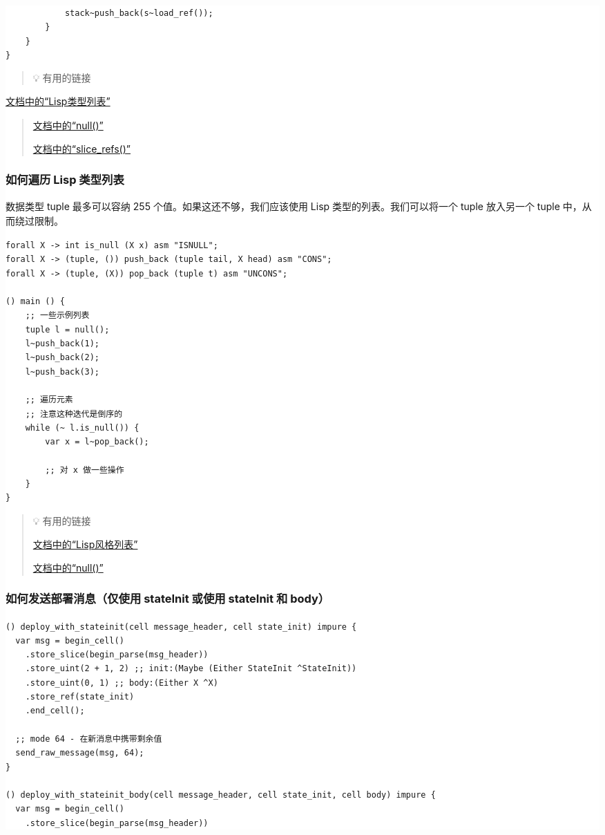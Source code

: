 ```func
            stack~push_back(s~load_ref());
        }
    }
}
```

> 💡 有用的链接
> 
>

 [文档中的“Lisp类型列表”](/develop/func/stdlib/#lisp-style-lists)
>
> [文档中的“null()”](/develop/func/stdlib/#null)
>
> [文档中的“slice_refs()”](/develop/func/stdlib/#slice_refs)

### 如何遍历 Lisp 类型列表

数据类型 tuple 最多可以容纳 255 个值。如果这还不够，我们应该使用 Lisp 类型的列表。我们可以将一个 tuple 放入另一个 tuple 中，从而绕过限制。

```func
forall X -> int is_null (X x) asm "ISNULL";
forall X -> (tuple, ()) push_back (tuple tail, X head) asm "CONS";
forall X -> (tuple, (X)) pop_back (tuple t) asm "UNCONS";

() main () {
    ;; 一些示例列表
    tuple l = null();
    l~push_back(1);
    l~push_back(2);
    l~push_back(3);

    ;; 遍历元素
    ;; 注意这种迭代是倒序的
    while (~ l.is_null()) {
        var x = l~pop_back();

        ;; 对 x 做一些操作
    }
}
```

> 💡 有用的链接
> 
> [文档中的“Lisp风格列表”](/develop/func/stdlib/#lisp-style-lists)
>
> [文档中的“null()”](/develop/func/stdlib/#null)

### 如何发送部署消息（仅使用 stateInit 或使用 stateInit 和 body）

```func
() deploy_with_stateinit(cell message_header, cell state_init) impure {
  var msg = begin_cell()
    .store_slice(begin_parse(msg_header))
    .store_uint(2 + 1, 2) ;; init:(Maybe (Either StateInit ^StateInit))
    .store_uint(0, 1) ;; body:(Either X ^X)
    .store_ref(state_init)
    .end_cell();

  ;; mode 64 - 在新消息中携带剩余值
  send_raw_message(msg, 64); 
}

() deploy_with_stateinit_body(cell message_header, cell state_init, cell body) impure {
  var msg = begin_cell()
    .store_slice(begin_parse(msg_header))
```